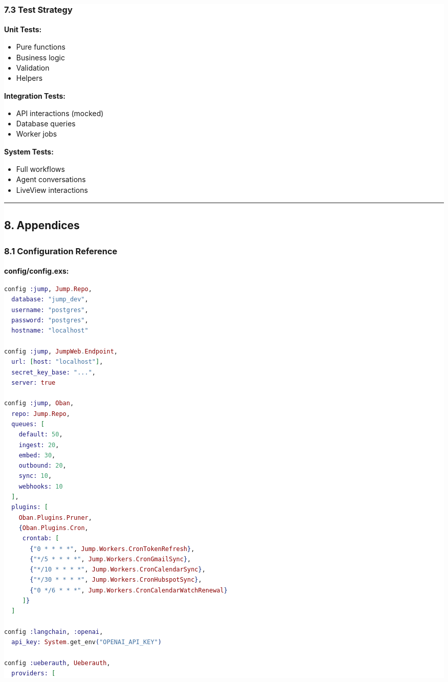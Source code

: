 ### 7.3 Test Strategy

**Unit Tests:**
- Pure functions
- Business logic
- Validation
- Helpers

**Integration Tests:**
- API interactions (mocked)
- Database queries
- Worker jobs

**System Tests:**
- Full workflows
- Agent conversations
- LiveView interactions

---

## 8. Appendices

### 8.1 Configuration Reference

**config/config.exs:**
```elixir
config :jump, Jump.Repo,
  database: "jump_dev",
  username: "postgres",
  password: "postgres",
  hostname: "localhost"

config :jump, JumpWeb.Endpoint,
  url: [host: "localhost"],
  secret_key_base: "...",
  server: true

config :jump, Oban,
  repo: Jump.Repo,
  queues: [
    default: 50,
    ingest: 20,
    embed: 30,
    outbound: 20,
    sync: 10,
    webhooks: 10
  ],
  plugins: [
    Oban.Plugins.Pruner,
    {Oban.Plugins.Cron,
     crontab: [
       {"0 * * * *", Jump.Workers.CronTokenRefresh},
       {"*/5 * * * *", Jump.Workers.CronGmailSync},
       {"*/10 * * * *", Jump.Workers.CronCalendarSync},
       {"*/30 * * * *", Jump.Workers.CronHubspotSync},
       {"0 */6 * * *", Jump.Workers.CronCalendarWatchRenewal}
     ]}
  ]

config :langchain, :openai,
  api_key: System.get_env("OPENAI_API_KEY")

config :ueberauth, Ueberauth,
  providers: [
```